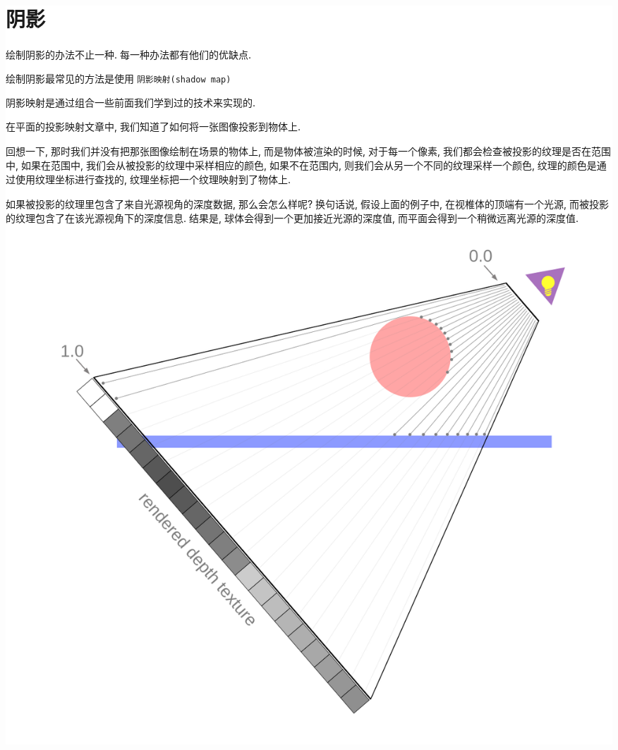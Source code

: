 # 阴影

绘制阴影的办法不止一种. 每一种办法都有他们的优缺点. 

绘制阴影最常见的方法是使用 `阴影映射(shadow map)`

阴影映射是通过组合一些前面我们学到过的技术来实现的.

在平面的投影映射文章中, 我们知道了如何将一张图像投影到物体上. 


回想一下, 那时我们并没有把那张图像绘制在场景的物体上, 而是物体被渲染的时候, 对于每一个像素, 我们都会检查被投影的纹理是否在范围中, 如果在范围中, 我们会从被投影的纹理中采样相应的颜色, 如果不在范围内, 则我们会从另一个不同的纹理采样一个颜色, 纹理的颜色是通过使用纹理坐标进行查找的, 纹理坐标把一个纹理映射到了物体上. 

如果被投影的纹理里包含了来自光源视角的深度数据, 那么会怎么样呢? 换句话说, 假设上面的例子中, 在视椎体的顶端有一个光源, 而被投影的纹理包含了在该光源视角下的深度信息. 结果是, 球体会得到一个更加接近光源的深度值, 而平面会得到一个稍微远离光源的深度值. 

![alt](./imgs/depth-map-generation.svg)
